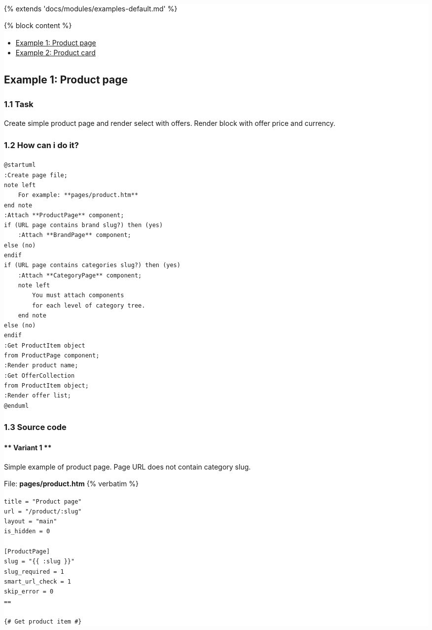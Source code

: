 {% extends 'docs/modules/examples-default.md' %}

{% block content %}
* [Example 1: Product page](#example-1-product-page)
* [Example 2: Product card](#example-2-product-card)

## Example 1: Product page

### 1.1 Task

Create simple product page and render select with offers. Render block with offer price and currency.

### 1.2 How can i do it?

```plantuml
@startuml
:Create page file;
note left
    For example: **pages/product.htm**
end note
:Attach **ProductPage** component;
if (URL page contains brand slug?) then (yes)
    :Attach **BrandPage** component;
else (no)
endif
if (URL page contains categories slug?) then (yes)
    :Attach **CategoryPage** component;
    note left
        You must attach components
        for each level of category tree.
    end note
else (no)
endif
:Get ProductItem object
from ProductPage component;
:Render product name;
:Get OfferCollection
from ProductItem object;
:Render offer list;
@enduml
```

### 1.3 Source code

#### ** Variant 1 **

Simple example of product page. Page URL does not contain category slug.

File: **pages/product.htm**
{% verbatim %}
```twig
title = "Product page"
url = "/product/:slug"
layout = "main"
is_hidden = 0

[ProductPage]
slug = "{{ :slug }}"
slug_required = 1
smart_url_check = 1
skip_error = 0
==

{# Get product item #}
```